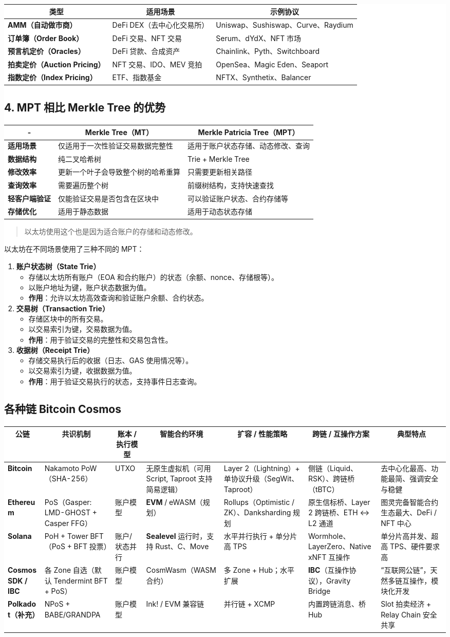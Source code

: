| **类型**                    | **适用场景**          | **示例协议**                        |
| ------------------------- | ----------------- | ------------------------------- |
| **AMM（自动做市商）**            | DeFi DEX（去中心化交易所） | Uniswap、Sushiswap、Curve、Raydium |
| **订单簿（Order Book）**       | DeFi 交易、NFT 交易    | Serum、dYdX、NFT 市场               |
| **预言机定价（Oracles）**        | DeFi 贷款、合成资产      | Chainlink、Pyth、Switchboard      |
| **拍卖定价（Auction Pricing）** | NFT 交易、IDO、MEV 竞拍 | OpenSea、Magic Eden、Seaport      |
| **指数定价（Index Pricing）**   | ETF、指数基金          | NFTX、Synthetix、Balancer         |






## **4. MPT 相比 Merkle Tree 的优势**

|-|**Merkle Tree（MT）**|**Merkle Patricia Tree（MPT）**|
|---|---|---|
|**适用场景**|仅适用于一次性验证交易数据完整性|适用于账户状态存储、动态修改、查询|
|**数据结构**|纯二叉哈希树|Trie + Merkle Tree|
|**修改效率**|更新一个叶子会导致整个树的哈希重算|只需要更新相关路径|
|**查询效率**|需要遍历整个树|前缀树结构，支持快速查找|
|**轻客户端验证**|仅能验证交易是否包含在区块中|可以验证账户状态、合约存储等|
|**存储优化**|适用于静态数据|适用于动态状态存储|
> 以太坊使用这个也是因为适合账户的存储和动态修改。

以太坊在不同场景使用了三种不同的 MPT：
1. **账户状态树（State Trie）**
    - 存储以太坊所有账户（EOA 和合约账户）的状态（余额、nonce、存储根等）。
    - 以账户地址为键，账户状态数据为值。
    - **作用**：允许以太坊高效查询和验证账户余额、合约状态。
2. **交易树（Transaction Trie）**
    - 存储区块中的所有交易。
    - 以交易索引为键，交易数据为值。
    - **作用**：用于验证交易的完整性和交易包含性。
3. **收据树（Receipt Trie）**
    - 存储交易执行后的收据（日志、GAS 使用情况等）。
    - 以交易索引为键，收据数据为值。
    - **作用**：用于验证交易执行的状态，支持事件日志查询。


## 各种链 Bitcoin Cosmos

| 公链                   | 共识机制                                | 账本 / 执行模型 | 智能合约环境                            | 扩容 / 性能策略                                 | 跨链 / 互操作方案                         | 典型特点                         |
| -------------------- | ----------------------------------- | --------- | --------------------------------- | ----------------------------------------- | ---------------------------------- | ---------------------------- |
| **Bitcoin**          | Nakamoto PoW（SHA-256）               | UTXO      | 无原生虚拟机（可用 Script, Taproot 支持简易逻辑） | Layer 2（Lightning）+ 单协议升级（SegWit、Taproot） | 侧链（Liquid、RSK）、跨链桥（tBTC）           | 去中心化最高、功能最简、强调安全与稳健          |
| **Ethereum**         | PoS（Gasper: LMD-GHOST + Casper FFG） | 账户模型      | **EVM** / eWASM（规划）               | Rollups（Optimistic / ZK）、Danksharding 规划  | 原生信标桥、Layer 2 跨链桥、ETH ↔ L2 通道      | 图灵完备智能合约生态最大、DeFi / NFT 中心   |
| **Solana**           | PoH + Tower BFT（PoS + BFT 投票）       | 账户/状态并行   | **Sealevel** 运行时，支持 Rust、C、Move   | 水平并行执行 + 单分片高 TPS                         | Wormhole、LayerZero、Native xNFT 互操作 | 单分片高并发、超高 TPS、硬件要求高          |
| **Cosmos SDK / IBC** | 各 Zone 自选（默认 Tendermint BFT + PoS）  | 账户模型      | CosmWasm（WASM 合约）                 | 多 Zone + Hub；水平扩展                         | **IBC**（互操作协议），Gravity Bridge      | “互联网公链”，天然多链互操作，模块化开发        |
| **Polkadot（补充）**     | NPoS + BABE/GRANDPA                 | 账户模型      | Ink! / EVM 兼容链                    | 并行链 + XCMP                                | 内置跨链消息、桥 Hub                       | Slot 拍卖经济 + Relay Chain 安全共享 |
